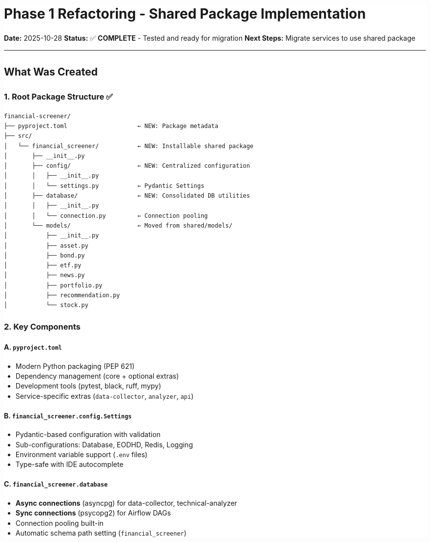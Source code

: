 # Phase 1 Refactoring - Shared Package Implementation

**Date:** 2025-10-28
**Status:** ✅ **COMPLETE** - Tested and ready for migration
**Next Steps:** Migrate services to use shared package

---

## What Was Created

### 1. Root Package Structure ✅
```
financial-screener/
├── pyproject.toml                    ← NEW: Package metadata
├── src/
│   └── financial_screener/           ← NEW: Installable shared package
│       ├── __init__.py
│       ├── config/                   ← NEW: Centralized configuration
│       │   ├── __init__.py
│       │   └── settings.py           ← Pydantic Settings
│       ├── database/                 ← NEW: Consolidated DB utilities
│       │   ├── __init__.py
│       │   └── connection.py         ← Connection pooling
│       └── models/                   ← Moved from shared/models/
│           ├── __init__.py
│           ├── asset.py
│           ├── bond.py
│           ├── etf.py
│           ├── news.py
│           ├── portfolio.py
│           ├── recommendation.py
│           └── stock.py
```

### 2. Key Components

#### A. `pyproject.toml`
- Modern Python packaging (PEP 621)
- Dependency management (core + optional extras)
- Development tools (pytest, black, ruff, mypy)
- Service-specific extras (`data-collector`, `analyzer`, `api`)

#### B. `financial_screener.config.Settings`
- Pydantic-based configuration with validation
- Sub-configurations: Database, EODHD, Redis, Logging
- Environment variable support (`.env` files)
- Type-safe with IDE autocomplete

#### C. `financial_screener.database`
- **Async connections** (asyncpg) for data-collector, technical-analyzer
- **Sync connections** (psycopg2) for Airflow DAGs
- Connection pooling built-in
- Automatic schema path setting (`financial_screener`)
